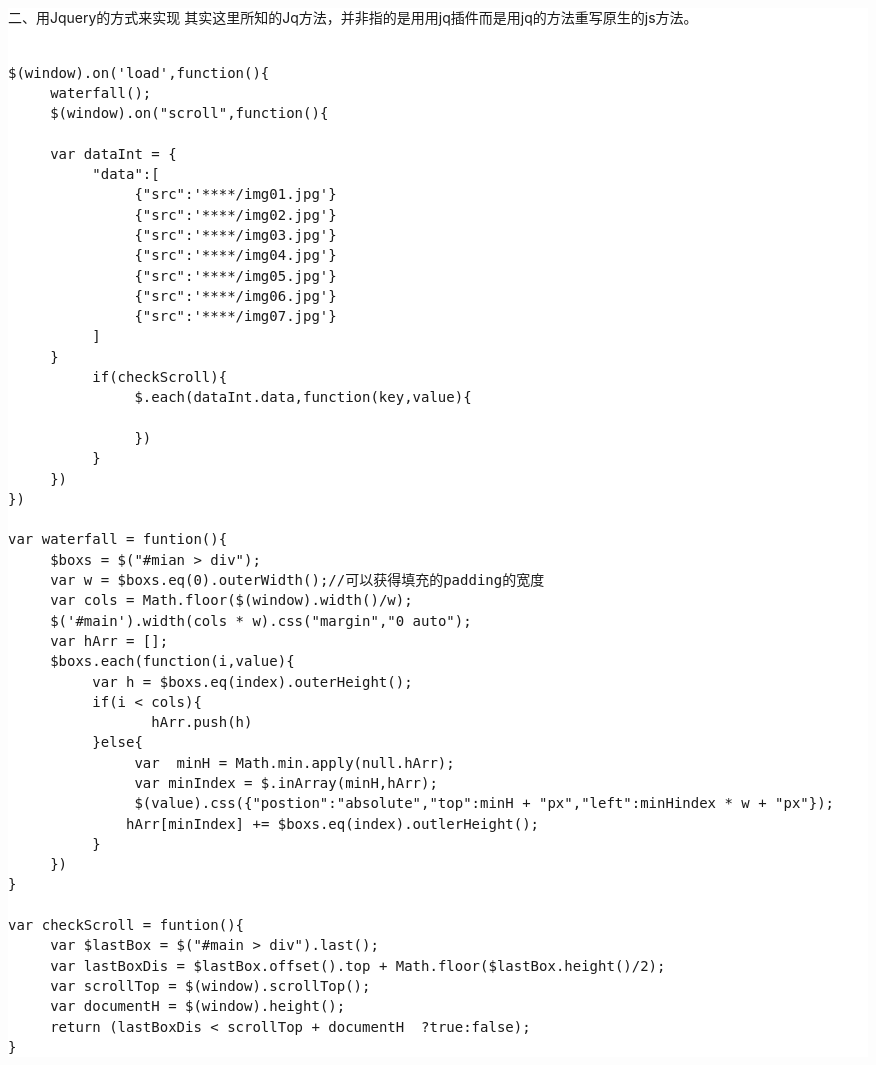 </pre>

二、用Jquery的方式来实现
其实这里所知的Jq方法，并非指的是用用jq插件而是用jq的方法重写原生的js方法。

<pre class="prettyprint lang-js linenums">

$(window).on('load',function(){
     waterfall();
     $(window).on("scroll",function(){

     var dataInt = {
          "data":[
               {"src":'****/img01.jpg'}
               {"src":'****/img02.jpg'}
               {"src":'****/img03.jpg'}
               {"src":'****/img04.jpg'}
               {"src":'****/img05.jpg'}
               {"src":'****/img06.jpg'}
               {"src":'****/img07.jpg'}
          ]
     }
          if(checkScroll){
               $.each(dataInt.data,function(key,value){
                    
               })
          }
     })
})

var waterfall = funtion(){
     $boxs = $("#mian &gt; div");
     var w = $boxs.eq(0).outerWidth();//可以获得填充的padding的宽度
     var cols = Math.floor($(window).width()/w);
     $('#main').width(cols * w).css("margin","0 auto");
     var hArr = [];
     $boxs.each(function(i,value){
          var h = $boxs.eq(index).outerHeight();
          if(i &lt; cols){
                 hArr.push(h)   
          }else{
               var  minH = Math.min.apply(null.hArr);
               var minIndex = $.inArray(minH,hArr);
               $(value).css({"postion":"absolute","top":minH + "px","left":minHindex * w + "px"});
              hArr[minIndex] += $boxs.eq(index).outlerHeight();
          }
     })     
}

var checkScroll = funtion(){
     var $lastBox = $("#main &gt; div").last();
     var lastBoxDis = $lastBox.offset().top + Math.floor($lastBox.height()/2);
     var scrollTop = $(window).scrollTop();
     var documentH = $(window).height();
     return (lastBoxDis &lt; scrollTop + documentH  ?true:false);
}
</pre>
